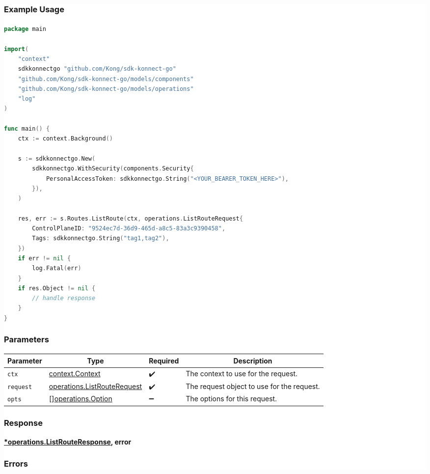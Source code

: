 ### Example Usage


```go
package main

import(
	"context"
	sdkkonnectgo "github.com/Kong/sdk-konnect-go"
	"github.com/Kong/sdk-konnect-go/models/components"
	"github.com/Kong/sdk-konnect-go/models/operations"
	"log"
)

func main() {
    ctx := context.Background()

    s := sdkkonnectgo.New(
        sdkkonnectgo.WithSecurity(components.Security{
            PersonalAccessToken: sdkkonnectgo.String("<YOUR_BEARER_TOKEN_HERE>"),
        }),
    )

    res, err := s.Routes.ListRoute(ctx, operations.ListRouteRequest{
        ControlPlaneID: "9524ec7d-36d9-465d-a8c5-83a3c9390458",
        Tags: sdkkonnectgo.String("tag1,tag2"),
    })
    if err != nil {
        log.Fatal(err)
    }
    if res.Object != nil {
        // handle response
    }
}
```

### Parameters

| Parameter                                                                  | Type                                                                       | Required                                                                   | Description                                                                |
| -------------------------------------------------------------------------- | -------------------------------------------------------------------------- | -------------------------------------------------------------------------- | -------------------------------------------------------------------------- |
| `ctx`                                                                      | [context.Context](https://pkg.go.dev/context#Context)                      | :heavy_check_mark:                                                         | The context to use for the request.                                        |
| `request`                                                                  | [operations.ListRouteRequest](../../models/operations/listrouterequest.md) | :heavy_check_mark:                                                         | The request object to use for the request.                                 |
| `opts`                                                                     | [][operations.Option](../../models/operations/option.md)                   | :heavy_minus_sign:                                                         | The options for this request.                                              |

### Response

**[*operations.ListRouteResponse](../../models/operations/listrouteresponse.md), error**

### Errors
